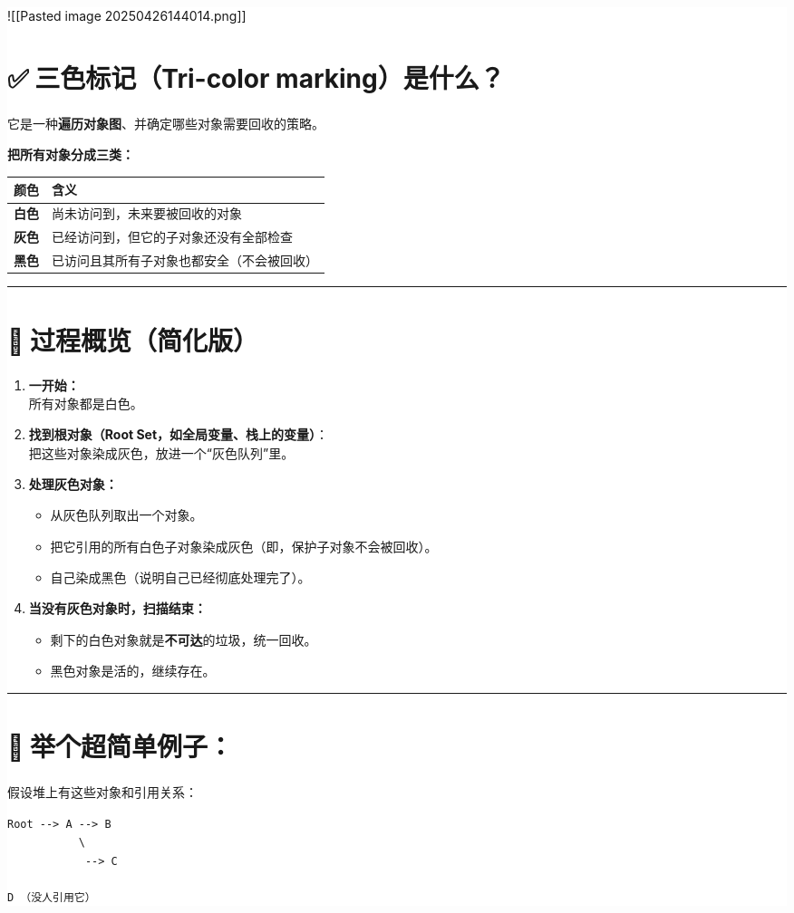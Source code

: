 

![[Pasted image 20250426144014.png]]
# ✅ 三色标记（Tri-color marking）是什么？

它是一种**遍历对象图**、并确定哪些对象需要回收的策略。

**把所有对象分成三类：**

|颜色|含义|
|:--|:--|
|**白色**|尚未访问到，未来要被回收的对象|
|**灰色**|已经访问到，但它的子对象还没有全部检查|
|**黑色**|已访问且其所有子对象也都安全（不会被回收）|

---

# 🎯 过程概览（简化版）

1. **一开始：**  
    所有对象都是白色。
    
2. **找到根对象（Root Set，如全局变量、栈上的变量）**：  
    把这些对象染成灰色，放进一个“灰色队列”里。
    
3. **处理灰色对象：**
    
    - 从灰色队列取出一个对象。
        
    - 把它引用的所有白色子对象染成灰色（即，保护子对象不会被回收）。
        
    - 自己染成黑色（说明自己已经彻底处理完了）。
        
4. **当没有灰色对象时，扫描结束：**
    
    - 剩下的白色对象就是**不可达**的垃圾，统一回收。
        
    - 黑色对象是活的，继续存在。
        

---

# 📌 举个超简单例子：

假设堆上有这些对象和引用关系：

```
Root --> A --> B
           \
            --> C

D （没人引用它）
```
